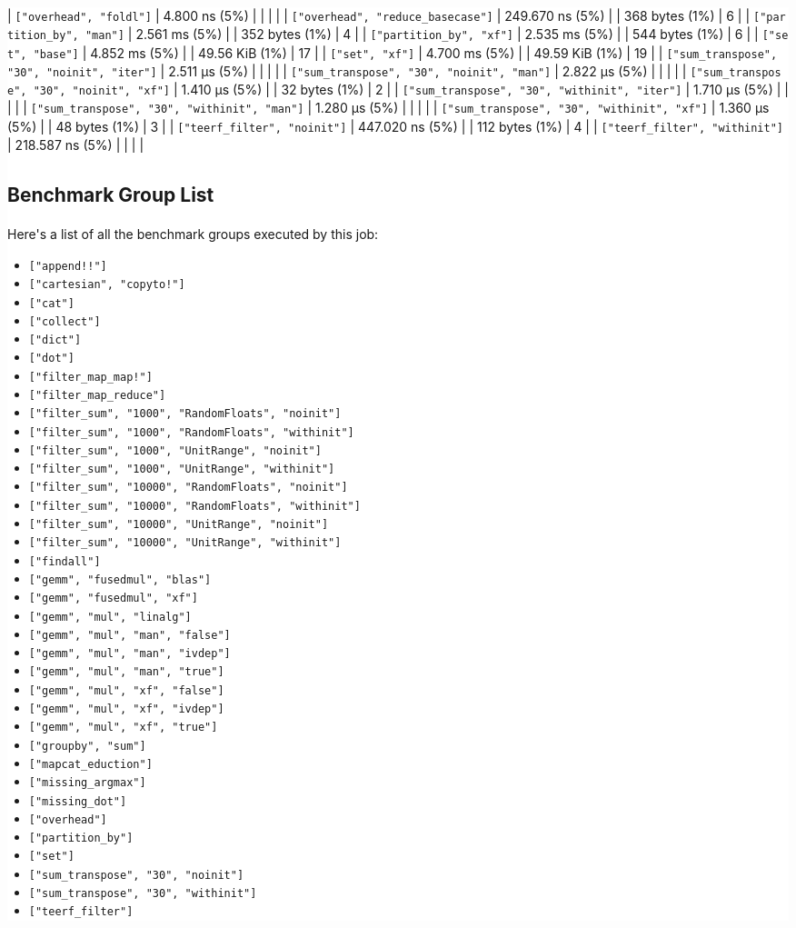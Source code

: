 | `["overhead", "foldl"]`                                        |   4.800 ns (5%) |         |                 |             |
| `["overhead", "reduce_basecase"]`                              | 249.670 ns (5%) |         |  368 bytes (1%) |           6 |
| `["partition_by", "man"]`                                      |   2.561 ms (5%) |         |  352 bytes (1%) |           4 |
| `["partition_by", "xf"]`                                       |   2.535 ms (5%) |         |  544 bytes (1%) |           6 |
| `["set", "base"]`                                              |   4.852 ms (5%) |         |  49.56 KiB (1%) |          17 |
| `["set", "xf"]`                                                |   4.700 ms (5%) |         |  49.59 KiB (1%) |          19 |
| `["sum_transpose", "30", "noinit", "iter"]`                    |   2.511 μs (5%) |         |                 |             |
| `["sum_transpose", "30", "noinit", "man"]`                     |   2.822 μs (5%) |         |                 |             |
| `["sum_transpose", "30", "noinit", "xf"]`                      |   1.410 μs (5%) |         |   32 bytes (1%) |           2 |
| `["sum_transpose", "30", "withinit", "iter"]`                  |   1.710 μs (5%) |         |                 |             |
| `["sum_transpose", "30", "withinit", "man"]`                   |   1.280 μs (5%) |         |                 |             |
| `["sum_transpose", "30", "withinit", "xf"]`                    |   1.360 μs (5%) |         |   48 bytes (1%) |           3 |
| `["teerf_filter", "noinit"]`                                   | 447.020 ns (5%) |         |  112 bytes (1%) |           4 |
| `["teerf_filter", "withinit"]`                                 | 218.587 ns (5%) |         |                 |             |

## Benchmark Group List
Here's a list of all the benchmark groups executed by this job:

- `["append!!"]`
- `["cartesian", "copyto!"]`
- `["cat"]`
- `["collect"]`
- `["dict"]`
- `["dot"]`
- `["filter_map_map!"]`
- `["filter_map_reduce"]`
- `["filter_sum", "1000", "RandomFloats", "noinit"]`
- `["filter_sum", "1000", "RandomFloats", "withinit"]`
- `["filter_sum", "1000", "UnitRange", "noinit"]`
- `["filter_sum", "1000", "UnitRange", "withinit"]`
- `["filter_sum", "10000", "RandomFloats", "noinit"]`
- `["filter_sum", "10000", "RandomFloats", "withinit"]`
- `["filter_sum", "10000", "UnitRange", "noinit"]`
- `["filter_sum", "10000", "UnitRange", "withinit"]`
- `["findall"]`
- `["gemm", "fusedmul", "blas"]`
- `["gemm", "fusedmul", "xf"]`
- `["gemm", "mul", "linalg"]`
- `["gemm", "mul", "man", "false"]`
- `["gemm", "mul", "man", "ivdep"]`
- `["gemm", "mul", "man", "true"]`
- `["gemm", "mul", "xf", "false"]`
- `["gemm", "mul", "xf", "ivdep"]`
- `["gemm", "mul", "xf", "true"]`
- `["groupby", "sum"]`
- `["mapcat_eduction"]`
- `["missing_argmax"]`
- `["missing_dot"]`
- `["overhead"]`
- `["partition_by"]`
- `["set"]`
- `["sum_transpose", "30", "noinit"]`
- `["sum_transpose", "30", "withinit"]`
- `["teerf_filter"]`